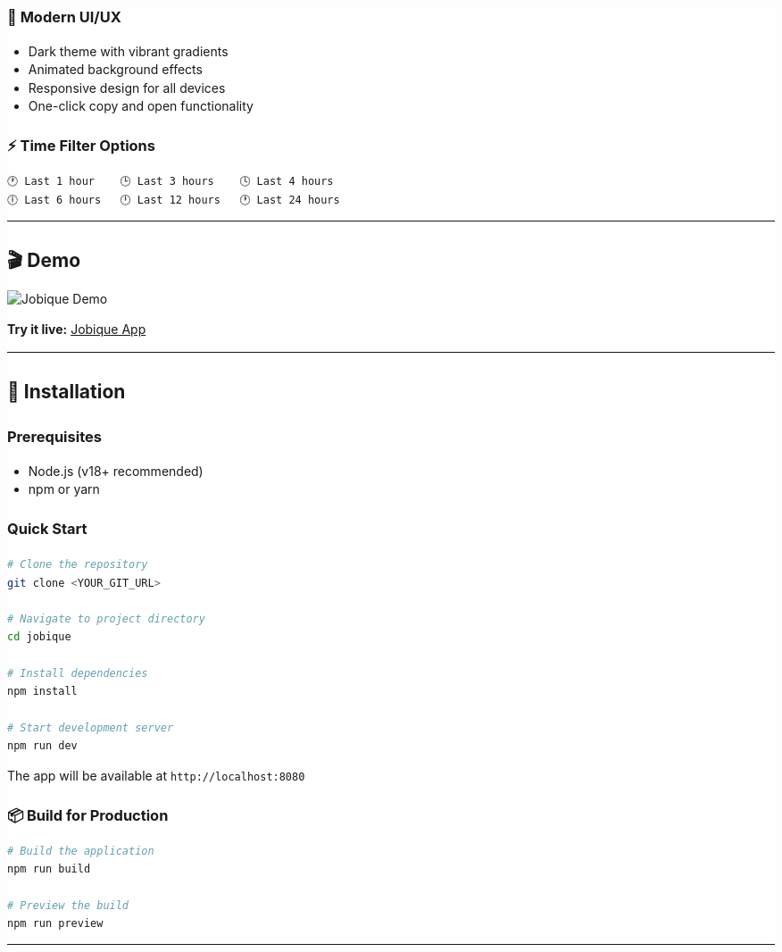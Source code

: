 ### 🎨 **Modern UI/UX**
- Dark theme with vibrant gradients
- Animated background effects
- Responsive design for all devices
- One-click copy and open functionality

### ⚡ **Time Filter Options**
```
🕐 Last 1 hour    🕒 Last 3 hours    🕓 Last 4 hours
🕕 Last 6 hours   🕛 Last 12 hours   🕐 Last 24 hours
```

---

## 🎬 Demo

![Jobique Demo](https://via.placeholder.com/800x400/1a1a1a/ffffff?text=Jobique+Demo+GIF)

**Try it live:** [Jobique App](https://lovable.dev/projects/2884307c-c90d-4c6e-a112-f7b5462e16da)

---

## 🚀 Installation

### Prerequisites
- Node.js (v18+ recommended)
- npm or yarn

### Quick Start

```bash
# Clone the repository
git clone <YOUR_GIT_URL>

# Navigate to project directory
cd jobique

# Install dependencies
npm install

# Start development server
npm run dev
```

The app will be available at `http://localhost:8080`

### 📦 Build for Production

```bash
# Build the application
npm run build

# Preview the build
npm run preview
```

---